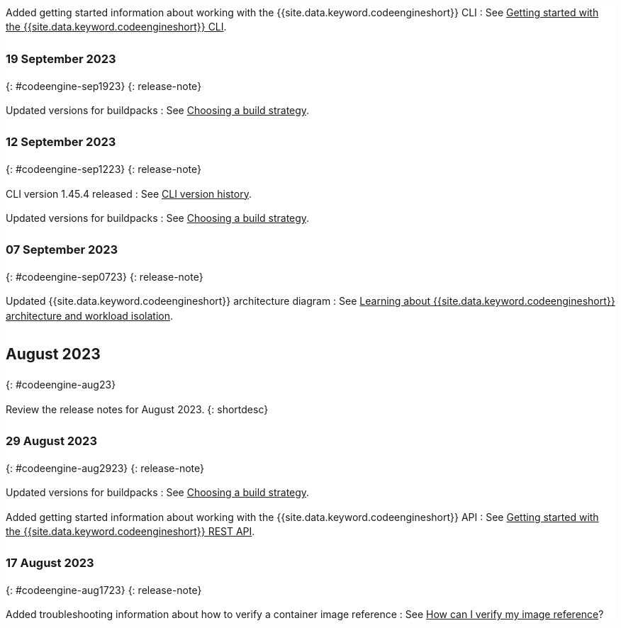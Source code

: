 Added getting started information about working with the {{site.data.keyword.codeengineshort}} CLI
:   See [Getting started with the {{site.data.keyword.codeengineshort}} CLI](/docs/codeengine?topic=codeengine-cecli-getstart).

### 19 September 2023
{: #codeengine-sep1923}
{: release-note}

Updated versions for buildpacks
:   See [Choosing a build strategy](/docs/codeengine?topic=codeengine-plan-build#build-strategy).

### 12 September 2023
{: #codeengine-sep1223}
{: release-note}

CLI version 1.45.4 released
:   See [CLI version history](/docs/codeengine?topic=codeengine-cli_versions).

Updated versions for buildpacks
:   See [Choosing a build strategy](/docs/codeengine?topic=codeengine-plan-build#build-strategy).

### 07 September 2023
{: #codeengine-sep0723}
{: release-note}

Updated {{site.data.keyword.codeengineshort}} architecture diagram
:   See [Learning about {{site.data.keyword.codeengineshort}} architecture and workload isolation](/docs/codeengine?topic=codeengine-architecture).

## August 2023
{: #codeengine-aug23}

Review the release notes for August 2023.
{: shortdesc}

### 29 August 2023
{: #codeengine-aug2923}
{: release-note}

Updated versions for buildpacks
:   See [Choosing a build strategy](/docs/codeengine?topic=codeengine-plan-build#build-strategy).

Added getting started information about working with the {{site.data.keyword.codeengineshort}} API
:   See [Getting started with the {{site.data.keyword.codeengineshort}} REST API](/docs/codeengine?topic=codeengine-ceapi-getstart).

### 17 August 2023
{: #codeengine-aug1723}
{: release-note}

Added troubleshooting information about how to verify a container image reference
:   See [How can I verify my image reference](/docs/codeengine?topic=codeengine-ts-build-verify-image)?
